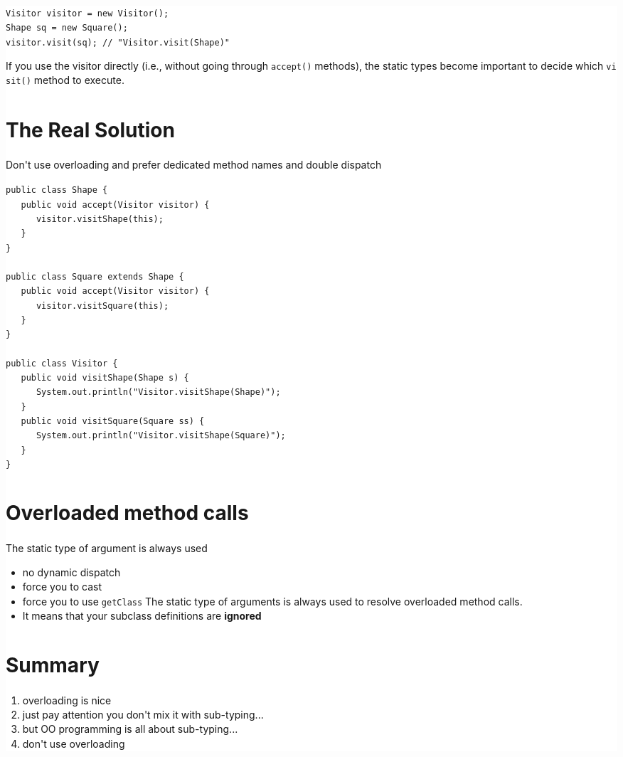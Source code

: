 ```language=java 
Visitor visitor = new Visitor();
Shape sq = new Square();
visitor.visit(sq); // "Visitor.visit(Shape)" 
``` 
If you use the visitor directly \(i.e., without going through `accept()` methods\), the static types become important to decide which `visit()` method to execute. 
# The Real Solution 
Don't use overloading and prefer dedicated method names and double dispatch 
```language=java 
public class Shape {
   public void accept(Visitor visitor) {
      visitor.visitShape(this);
   }
}

public class Square extends Shape {
   public void accept(Visitor visitor) {
      visitor.visitSquare(this);
   }
}

public class Visitor {
   public void visitShape(Shape s) {
      System.out.println("Visitor.visitShape(Shape)");
   }
   public void visitSquare(Square ss) {
      System.out.println("Visitor.visitShape(Square)");
   }
} 
``` 
 
# Overloaded method calls 
The static type of argument is always used 
- no dynamic dispatch 
- force you to cast 
- force you to use `getClass` 
The static type of arguments is always used to resolve overloaded method calls. 
- It means that your subclass definitions are **ignored** 
 
# Summary 
1. overloading is nice 
1. just pay attention you don't mix it with sub-typing... 
1. but OO programming is all about sub-typing... 
1. don't use overloading 
